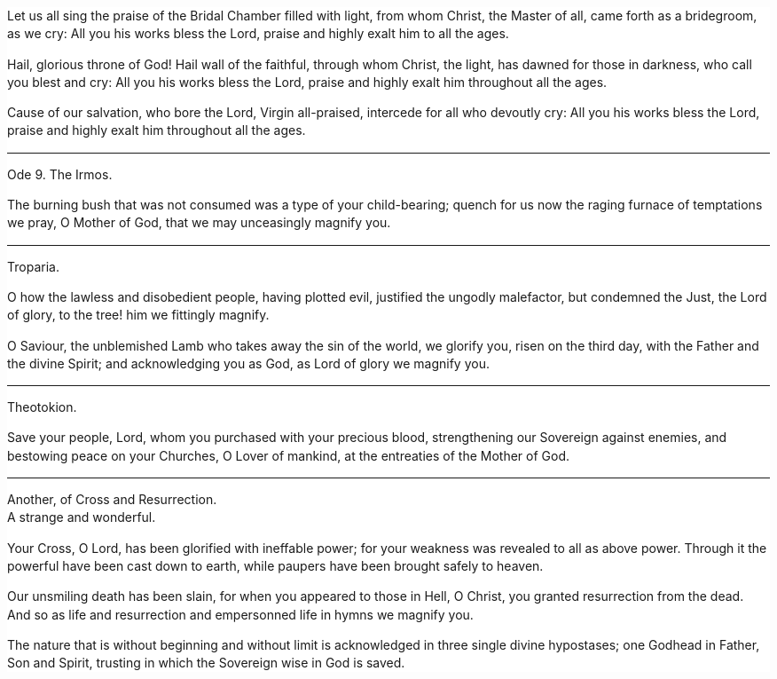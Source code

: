 Let us all sing the praise of the Bridal Chamber filled with light, from
whom Christ, the Master of all, came forth as a bridegroom, as we cry:
All you his works bless the Lord, praise and highly exalt him to all the
ages.

Hail, glorious throne of God! Hail wall of the faithful, through whom
Christ, the light, has dawned for those in darkness, who call you blest
and cry: All you his works bless the Lord, praise and highly exalt him
throughout all the ages.

Cause of our salvation, who bore the Lord, Virgin all-praised, intercede
for all who devoutly cry: All you his works bless the Lord, praise and
highly exalt him throughout all the ages.

****

Ode 9. The Irmos.

The burning bush that was not consumed was a type of your child-bearing;
quench for us now the raging furnace of temptations we pray, O Mother of
God, that we may unceasingly magnify you.

****

Troparia.

O how the lawless and disobedient people, having plotted evil, justified
the ungodly malefactor, but condemned the Just, the Lord of glory, to
the tree! him we fittingly magnify.

O Saviour, the unblemished Lamb who takes away the sin of the world, we
glorify you, risen on the third day, with the Father and the divine
Spirit; and acknowledging you as God, as Lord of glory we magnify you.

****

Theotokion.

Save your people, Lord, whom you purchased with your precious blood,
strengthening our Sovereign against enemies, and bestowing peace on your
Churches, O Lover of mankind, at the entreaties of the Mother of God.

****

Another, of Cross and Resurrection.\
A strange and wonderful.

Your Cross, O Lord, has been glorified with ineffable power; for your
weakness was revealed to all as above power. Through it the powerful
have been cast down to earth, while paupers have been brought safely to
heaven.

Our unsmiling death has been slain, for when you appeared to those in
Hell, O Christ, you granted resurrection from the dead. And so as life
and resurrection and empersonned life in hymns we magnify you.

The nature that is without beginning and without limit is acknowledged
in three single divine hypostases; one Godhead in Father, Son and
Spirit, trusting in which the Sovereign wise in God is saved.
